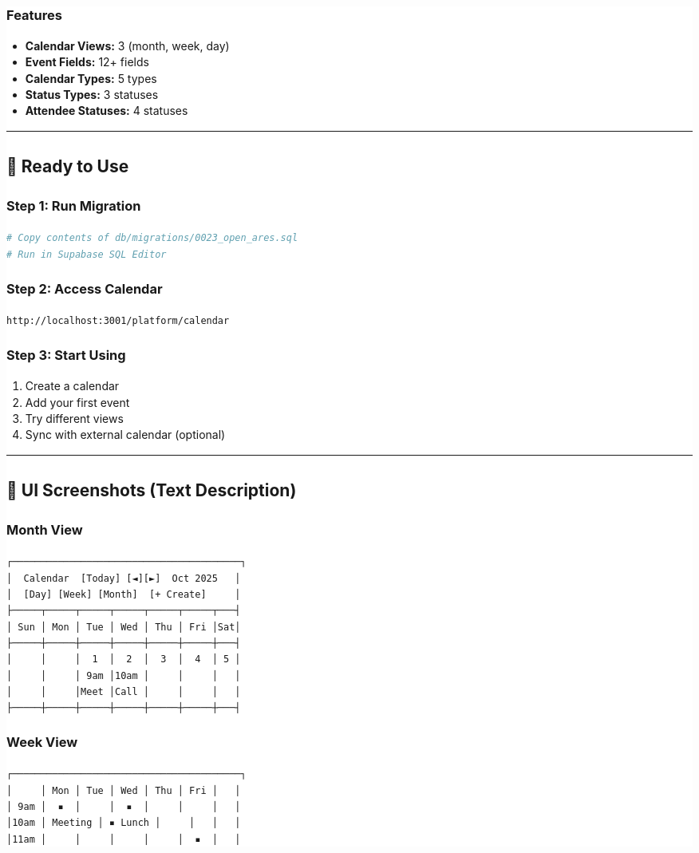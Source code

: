 ### Features
- **Calendar Views:** 3 (month, week, day)
- **Event Fields:** 12+ fields
- **Calendar Types:** 5 types
- **Status Types:** 3 statuses
- **Attendee Statuses:** 4 statuses

---

## 🚀 Ready to Use

### Step 1: Run Migration
```bash
# Copy contents of db/migrations/0023_open_ares.sql
# Run in Supabase SQL Editor
```

### Step 2: Access Calendar
```
http://localhost:3001/platform/calendar
```

### Step 3: Start Using
1. Create a calendar
2. Add your first event
3. Try different views
4. Sync with external calendar (optional)

---

## 🎨 UI Screenshots (Text Description)

### Month View
```
┌────────────────────────────────────────┐
│  Calendar  [Today] [◄][►]  Oct 2025   │
│  [Day] [Week] [Month]  [+ Create]     │
├─────┬─────┬─────┬─────┬─────┬─────┬───┤
│ Sun │ Mon │ Tue │ Wed │ Thu │ Fri │Sat│
├─────┼─────┼─────┼─────┼─────┼─────┼───┤
│     │     │  1  │  2  │  3  │  4  │ 5 │
│     │     │ 9am │10am │     │     │   │
│     │     │Meet │Call │     │     │   │
├─────┼─────┼─────┼─────┼─────┼─────┼───┤
```

### Week View
```
┌────────────────────────────────────────┐
│     │ Mon │ Tue │ Wed │ Thu │ Fri │   │
│ 9am │  ▪  │     │  ▪  │     │     │   │
│10am │ Meeting │ ▪ Lunch │     │   │   │
│11am │     │     │     │     │  ▪  │   │
```
